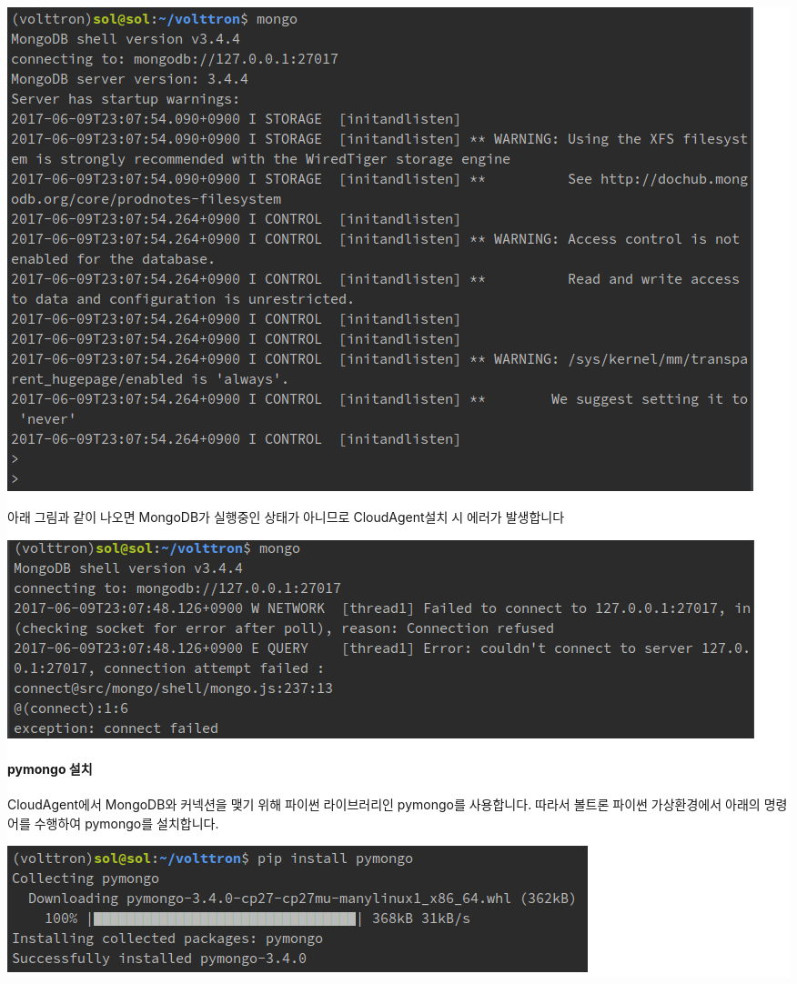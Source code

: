 ![그림3](./img/3.png)

아래 그림과 같이 나오면 MongoDB가 실행중인 상태가 아니므로 CloudAgent설치 시 에러가 발생합니다

![그림4](./img/4.png)

#### pymongo 설치

CloudAgent에서 MongoDB와 커넥션을 맺기 위해 파이썬 라이브러리인 pymongo를 사용합니다. 따라서 볼트론 파이썬 가상환경에서 아래의 명령어를 수행하여 pymongo를 설치합니다.

![그림5](./img/5.png)
